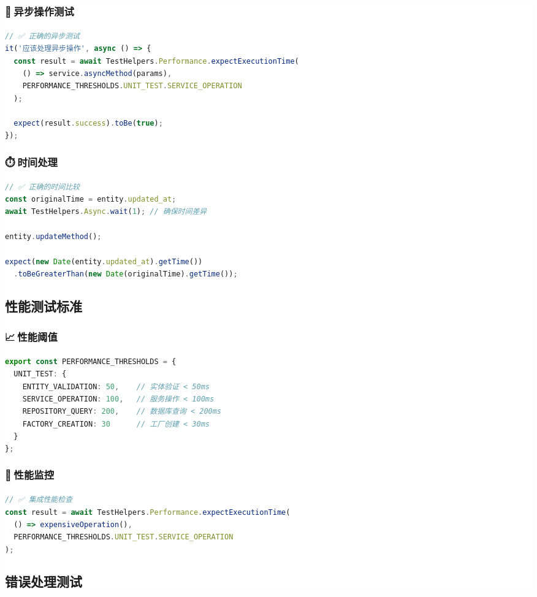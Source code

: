 ### 🔄 异步操作测试

```typescript
// ✅ 正确的异步测试
it('应该处理异步操作', async () => {
  const result = await TestHelpers.Performance.expectExecutionTime(
    () => service.asyncMethod(params),
    PERFORMANCE_THRESHOLDS.UNIT_TEST.SERVICE_OPERATION
  );
  
  expect(result.success).toBe(true);
});
```

### ⏱️ 时间处理

```typescript
// ✅ 正确的时间比较
const originalTime = entity.updated_at;
await TestHelpers.Async.wait(1); // 确保时间差异

entity.updateMethod();

expect(new Date(entity.updated_at).getTime())
  .toBeGreaterThan(new Date(originalTime).getTime());
```

## 性能测试标准

### 📈 性能阈值

```typescript
export const PERFORMANCE_THRESHOLDS = {
  UNIT_TEST: {
    ENTITY_VALIDATION: 50,    // 实体验证 < 50ms
    SERVICE_OPERATION: 100,   // 服务操作 < 100ms
    REPOSITORY_QUERY: 200,    // 数据库查询 < 200ms
    FACTORY_CREATION: 30      // 工厂创建 < 30ms
  }
};
```

### 🚀 性能监控

```typescript
// ✅ 集成性能检查
const result = await TestHelpers.Performance.expectExecutionTime(
  () => expensiveOperation(),
  PERFORMANCE_THRESHOLDS.UNIT_TEST.SERVICE_OPERATION
);
```

## 错误处理测试
